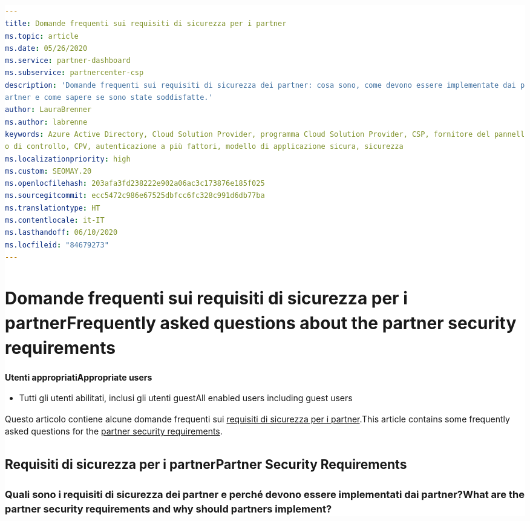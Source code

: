```yaml
---
title: Domande frequenti sui requisiti di sicurezza per i partner
ms.topic: article
ms.date: 05/26/2020
ms.service: partner-dashboard
ms.subservice: partnercenter-csp
description: 'Domande frequenti sui requisiti di sicurezza dei partner: cosa sono, come devono essere implementate dai partner e come sapere se sono state soddisfatte.'
author: LauraBrenner
ms.author: labrenne
keywords: Azure Active Directory, Cloud Solution Provider, programma Cloud Solution Provider, CSP, fornitore del pannello di controllo, CPV, autenticazione a più fattori, modello di applicazione sicura, sicurezza
ms.localizationpriority: high
ms.custom: SEOMAY.20
ms.openlocfilehash: 203afa3fd238222e902a06ac3c173876e185f025
ms.sourcegitcommit: ecc5472c986e67525dbfcc6fc328c991d6db77ba
ms.translationtype: HT
ms.contentlocale: it-IT
ms.lasthandoff: 06/10/2020
ms.locfileid: "84679273"
---
```

# <a name="frequently-asked-questions-about-the-partner-security-requirements"></a><span data-ttu-id="a6aa7-104">Domande frequenti sui requisiti di sicurezza per i partner</span><span class="sxs-lookup"><span data-stu-id="a6aa7-104">Frequently asked questions about the partner security requirements</span></span>

<span data-ttu-id="a6aa7-105">**Utenti appropriati**</span><span class="sxs-lookup"><span data-stu-id="a6aa7-105">**Appropriate users**</span></span>

- <span data-ttu-id="a6aa7-106">Tutti gli utenti abilitati, inclusi gli utenti guest</span><span class="sxs-lookup"><span data-stu-id="a6aa7-106">All enabled users including guest users</span></span>

<span data-ttu-id="a6aa7-107">Questo articolo contiene alcune domande frequenti sui [requisiti di sicurezza per i partner](partner-security-requirements.md).</span><span class="sxs-lookup"><span data-stu-id="a6aa7-107">This article contains some frequently asked questions for the [partner security requirements](partner-security-requirements.md).</span></span>

## <a name="partner-security-requirements"></a><span data-ttu-id="a6aa7-108">Requisiti di sicurezza per i partner</span><span class="sxs-lookup"><span data-stu-id="a6aa7-108">Partner Security Requirements</span></span>

### <a name="what-are-the-partner-security-requirements-and-why-should-partners-implement"></a><span data-ttu-id="a6aa7-109">Quali sono i requisiti di sicurezza dei partner e perché devono essere implementati dai partner?</span><span class="sxs-lookup"><span data-stu-id="a6aa7-109">What are the partner security requirements and why should partners implement?</span></span>
